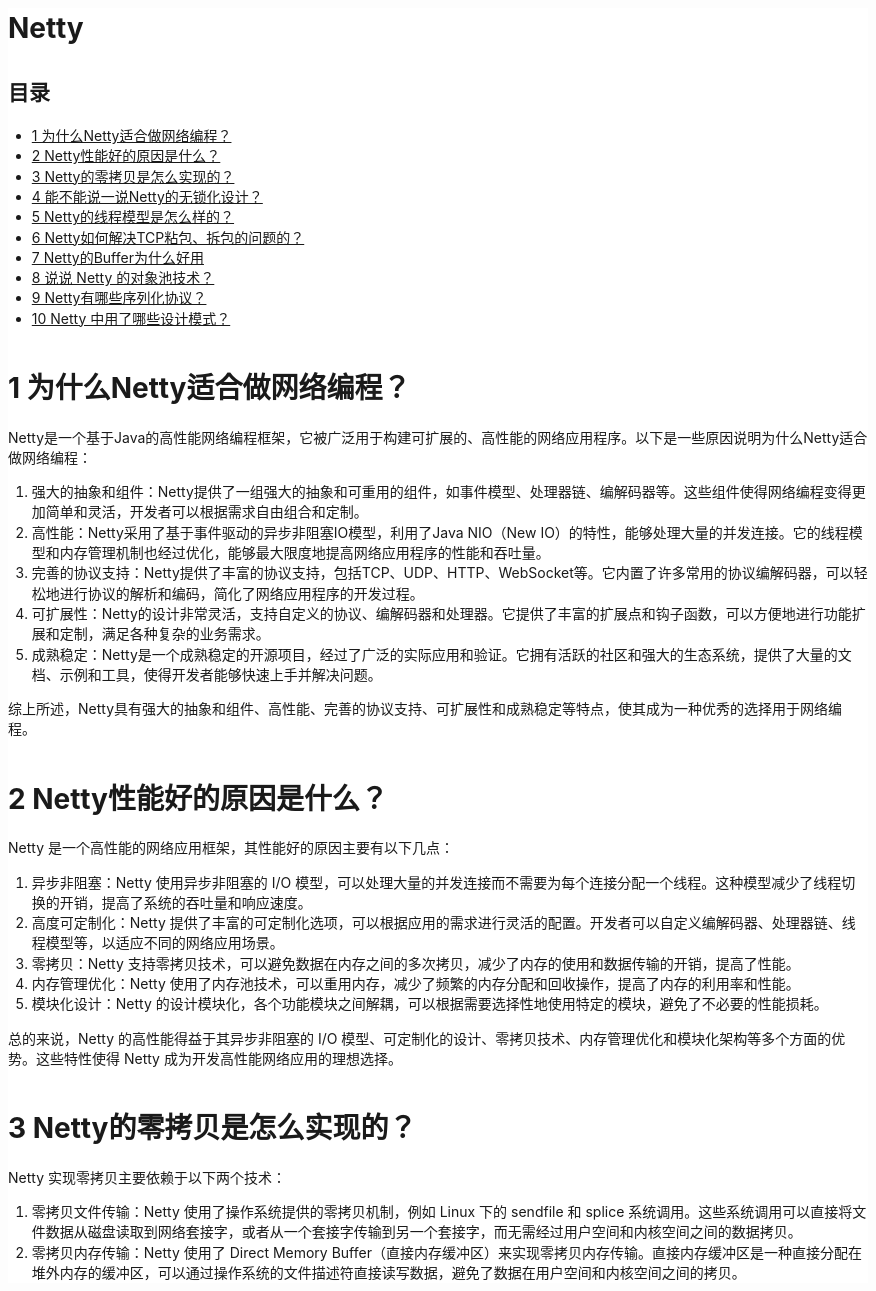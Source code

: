 # Netty

## 目录

- [1 为什么Netty适合做网络编程？](#1-为什么Netty适合做网络编程)
- [2 Netty性能好的原因是什么？](#2-Netty性能好的原因是什么)
- [3 Netty的零拷贝是怎么实现的？](#3-Netty的零拷贝是怎么实现的)
- [4 能不能说一说Netty的无锁化设计？](#4-能不能说一说Netty的无锁化设计)
- [5 Netty的线程模型是怎么样的？](#5-Netty的线程模型是怎么样的)
- [6 Netty如何解决TCP粘包、拆包的问题的？](#6-Netty如何解决TCP粘包拆包的问题的)
- [7 Netty的Buffer为什么好用](#7-Netty的Buffer为什么好用)
- [8 说说 Netty 的对象池技术？](#8-说说-Netty-的对象池技术)
- [9 Netty有哪些序列化协议？](#9-Netty有哪些序列化协议)
- [10 Netty 中用了哪些设计模式？](#10-Netty-中用了哪些设计模式)

# 1 为什么Netty适合做网络编程？

Netty是一个基于Java的高性能网络编程框架，它被广泛用于构建可扩展的、高性能的网络应用程序。以下是一些原因说明为什么Netty适合做网络编程：

1. 强大的抽象和组件：Netty提供了一组强大的抽象和可重用的组件，如事件模型、处理器链、编解码器等。这些组件使得网络编程变得更加简单和灵活，开发者可以根据需求自由组合和定制。
2. 高性能：Netty采用了基于事件驱动的异步非阻塞IO模型，利用了Java NIO（New IO）的特性，能够处理大量的并发连接。它的线程模型和内存管理机制也经过优化，能够最大限度地提高网络应用程序的性能和吞吐量。
3. 完善的协议支持：Netty提供了丰富的协议支持，包括TCP、UDP、HTTP、WebSocket等。它内置了许多常用的协议编解码器，可以轻松地进行协议的解析和编码，简化了网络应用程序的开发过程。
4. 可扩展性：Netty的设计非常灵活，支持自定义的协议、编解码器和处理器。它提供了丰富的扩展点和钩子函数，可以方便地进行功能扩展和定制，满足各种复杂的业务需求。
5. 成熟稳定：Netty是一个成熟稳定的开源项目，经过了广泛的实际应用和验证。它拥有活跃的社区和强大的生态系统，提供了大量的文档、示例和工具，使得开发者能够快速上手并解决问题。

综上所述，Netty具有强大的抽象和组件、高性能、完善的协议支持、可扩展性和成熟稳定等特点，使其成为一种优秀的选择用于网络编程。

# 2 Netty性能好的原因是什么？

Netty 是一个高性能的网络应用框架，其性能好的原因主要有以下几点：

1. 异步非阻塞：Netty 使用异步非阻塞的 I/O 模型，可以处理大量的并发连接而不需要为每个连接分配一个线程。这种模型减少了线程切换的开销，提高了系统的吞吐量和响应速度。
2. 高度可定制化：Netty 提供了丰富的可定制化选项，可以根据应用的需求进行灵活的配置。开发者可以自定义编解码器、处理器链、线程模型等，以适应不同的网络应用场景。
3. 零拷贝：Netty 支持零拷贝技术，可以避免数据在内存之间的多次拷贝，减少了内存的使用和数据传输的开销，提高了性能。
4. 内存管理优化：Netty 使用了内存池技术，可以重用内存，减少了频繁的内存分配和回收操作，提高了内存的利用率和性能。
5. 模块化设计：Netty 的设计模块化，各个功能模块之间解耦，可以根据需要选择性地使用特定的模块，避免了不必要的性能损耗。

总的来说，Netty 的高性能得益于其异步非阻塞的 I/O 模型、可定制化的设计、零拷贝技术、内存管理优化和模块化架构等多个方面的优势。这些特性使得 Netty 成为开发高性能网络应用的理想选择。

# 3 Netty的零拷贝是怎么实现的？

Netty 实现零拷贝主要依赖于以下两个技术：

1. 零拷贝文件传输：Netty 使用了操作系统提供的零拷贝机制，例如 Linux 下的 sendfile 和 splice 系统调用。这些系统调用可以直接将文件数据从磁盘读取到网络套接字，或者从一个套接字传输到另一个套接字，而无需经过用户空间和内核空间之间的数据拷贝。
2. 零拷贝内存传输：Netty 使用了 Direct Memory Buffer（直接内存缓冲区）来实现零拷贝内存传输。直接内存缓冲区是一种直接分配在堆外内存的缓冲区，可以通过操作系统的文件描述符直接读写数据，避免了数据在用户空间和内核空间之间的拷贝。
